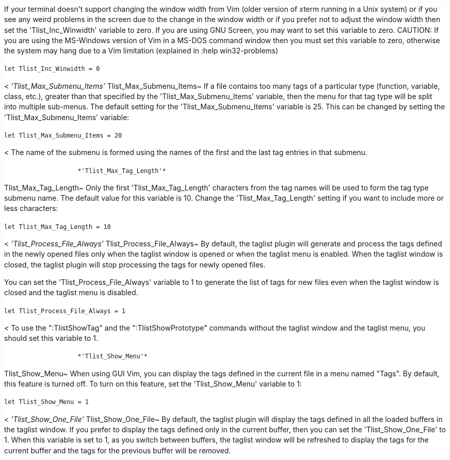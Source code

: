If your terminal doesn't support changing the window width from Vim (older
version of xterm running in a Unix system) or if you see any weird problems in
the screen due to the change in the window width or if you prefer not to
adjust the window width then set the 'Tlist_Inc_Winwidth' variable to zero.
If you are using GNU Screen, you may want to set this variable to zero.
CAUTION: If you are using the MS-Windows version of Vim in a MS-DOS command
window then you must set this variable to zero, otherwise the system may hang
due to a Vim limitation (explained in :help win32-problems)
>
	let Tlist_Inc_Winwidth = 0
<
						*'Tlist_Max_Submenu_Items'*
Tlist_Max_Submenu_Items~
If a file contains too many tags of a particular type (function, variable,
class, etc.), greater than that specified by the 'Tlist_Max_Submenu_Items'
variable, then the menu for that tag type will be split into multiple
sub-menus. The default setting for the 'Tlist_Max_Submenu_Items' variable is
25.  This can be changed by setting the 'Tlist_Max_Submenu_Items' variable:
>
	let Tlist_Max_Submenu_Items = 20
<
The name of the submenu is formed using the names of the first and the last
tag entries in that submenu.

						*'Tlist_Max_Tag_Length'*
Tlist_Max_Tag_Length~
Only the first 'Tlist_Max_Tag_Length' characters from the tag names will be
used to form the tag type submenu name. The default value for this variable is
10.  Change the 'Tlist_Max_Tag_Length' setting if you want to include more or
less characters:
>
	let Tlist_Max_Tag_Length = 10
<
						*'Tlist_Process_File_Always'*
Tlist_Process_File_Always~
By default, the taglist plugin will generate and process the tags defined in
the newly opened files only when the taglist window is opened or when the
taglist menu is enabled. When the taglist window is closed, the taglist plugin
will stop processing the tags for newly opened files.

You can set the 'Tlist_Process_File_Always' variable to 1 to generate the list
of tags for new files even when the taglist window is closed and the taglist
menu is disabled.
>
	let Tlist_Process_File_Always = 1
<
To use the ":TlistShowTag" and the ":TlistShowPrototype" commands without the
taglist window and the taglist menu, you should set this variable to 1.

						*'Tlist_Show_Menu'*
Tlist_Show_Menu~
When using GUI Vim, you can display the tags defined in the current file in a
menu named "Tags". By default, this feature is turned off. To turn on this
feature, set the 'Tlist_Show_Menu' variable to 1:
>
	let Tlist_Show_Menu = 1
<
						*'Tlist_Show_One_File'*
Tlist_Show_One_File~
By default, the taglist plugin will display the tags defined in all the loaded
buffers in the taglist window. If you prefer to display the tags defined only
in the current buffer, then you can set the 'Tlist_Show_One_File' to 1. When
this variable is set to 1, as you switch between buffers, the taglist window
will be refreshed to display the tags for the current buffer and the tags for
the previous buffer will be removed.